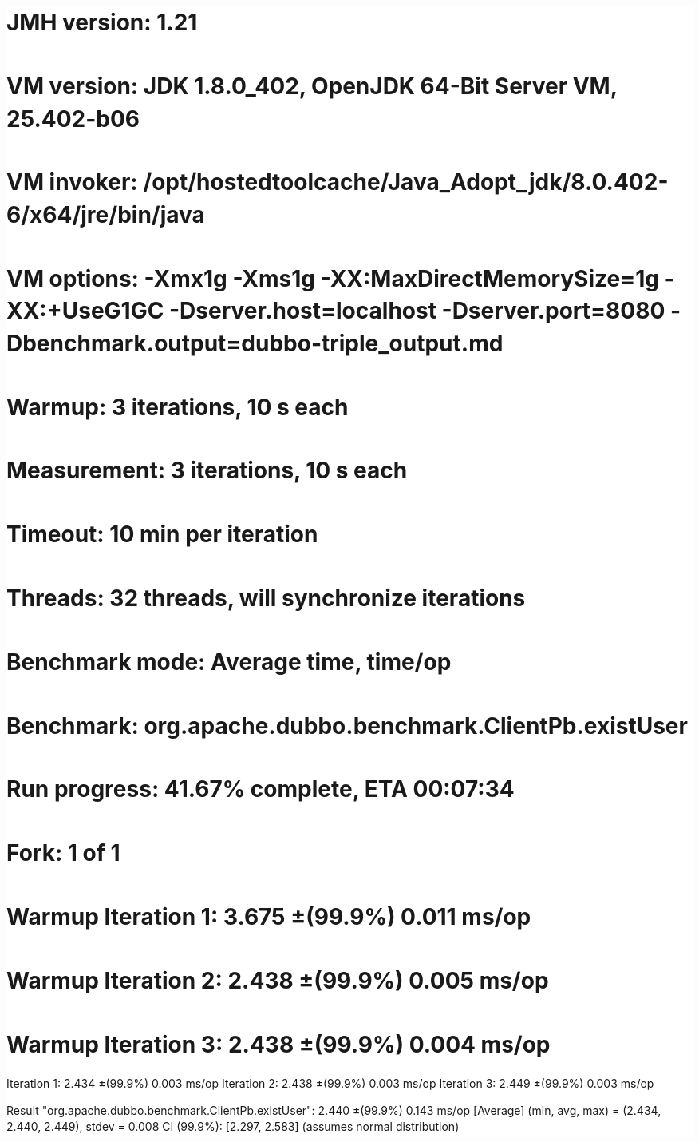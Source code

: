 
# JMH version: 1.21
# VM version: JDK 1.8.0_402, OpenJDK 64-Bit Server VM, 25.402-b06
# VM invoker: /opt/hostedtoolcache/Java_Adopt_jdk/8.0.402-6/x64/jre/bin/java
# VM options: -Xmx1g -Xms1g -XX:MaxDirectMemorySize=1g -XX:+UseG1GC -Dserver.host=localhost -Dserver.port=8080 -Dbenchmark.output=dubbo-triple_output.md
# Warmup: 3 iterations, 10 s each
# Measurement: 3 iterations, 10 s each
# Timeout: 10 min per iteration
# Threads: 32 threads, will synchronize iterations
# Benchmark mode: Average time, time/op
# Benchmark: org.apache.dubbo.benchmark.ClientPb.existUser

# Run progress: 41.67% complete, ETA 00:07:34
# Fork: 1 of 1
# Warmup Iteration   1: 3.675 ±(99.9%) 0.011 ms/op
# Warmup Iteration   2: 2.438 ±(99.9%) 0.005 ms/op
# Warmup Iteration   3: 2.438 ±(99.9%) 0.004 ms/op
Iteration   1: 2.434 ±(99.9%) 0.003 ms/op
Iteration   2: 2.438 ±(99.9%) 0.003 ms/op
Iteration   3: 2.449 ±(99.9%) 0.003 ms/op


Result "org.apache.dubbo.benchmark.ClientPb.existUser":
  2.440 ±(99.9%) 0.143 ms/op [Average]
  (min, avg, max) = (2.434, 2.440, 2.449), stdev = 0.008
  CI (99.9%): [2.297, 2.583] (assumes normal distribution)
